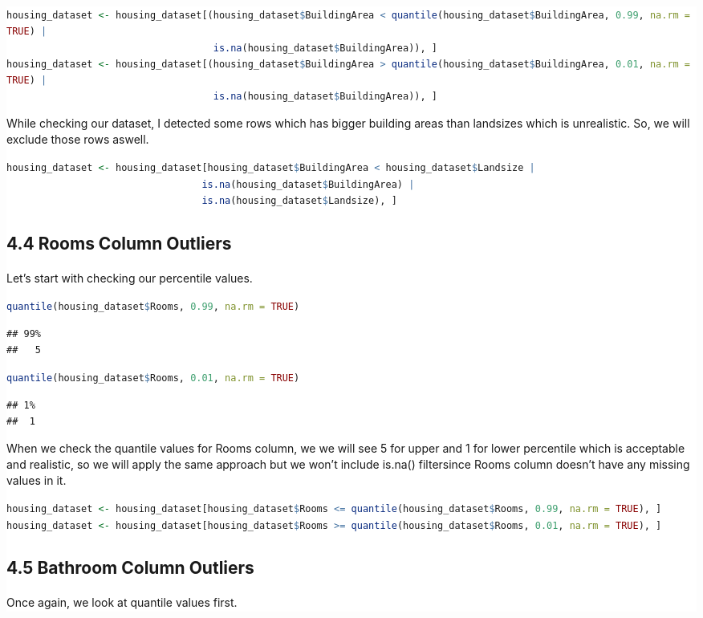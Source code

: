 ``` r
housing_dataset <- housing_dataset[(housing_dataset$BuildingArea < quantile(housing_dataset$BuildingArea, 0.99, na.rm = TRUE) |
                                    is.na(housing_dataset$BuildingArea)), ]
housing_dataset <- housing_dataset[(housing_dataset$BuildingArea > quantile(housing_dataset$BuildingArea, 0.01, na.rm = TRUE) |
                                    is.na(housing_dataset$BuildingArea)), ]
```

While checking our dataset, I detected some rows which has bigger
building areas than landsizes which is unrealistic. So, we will exclude
those rows aswell.

``` r
housing_dataset <- housing_dataset[housing_dataset$BuildingArea < housing_dataset$Landsize |
                                  is.na(housing_dataset$BuildingArea) |
                                  is.na(housing_dataset$Landsize), ]
```

## 4.4 Rooms Column Outliers

Let’s start with checking our percentile values.

``` r
quantile(housing_dataset$Rooms, 0.99, na.rm = TRUE)
```

    ## 99% 
    ##   5

``` r
quantile(housing_dataset$Rooms, 0.01, na.rm = TRUE)
```

    ## 1% 
    ##  1

When we check the quantile values for Rooms column, we we will see 5 for
upper and 1 for lower percentile which is acceptable and realistic, so
we will apply the same approach but we won’t include is.na() filtersince
Rooms column doesn’t have any missing values in it.

``` r
housing_dataset <- housing_dataset[housing_dataset$Rooms <= quantile(housing_dataset$Rooms, 0.99, na.rm = TRUE), ]
housing_dataset <- housing_dataset[housing_dataset$Rooms >= quantile(housing_dataset$Rooms, 0.01, na.rm = TRUE), ]
```

## 4.5 Bathroom Column Outliers

Once again, we look at quantile values first.
